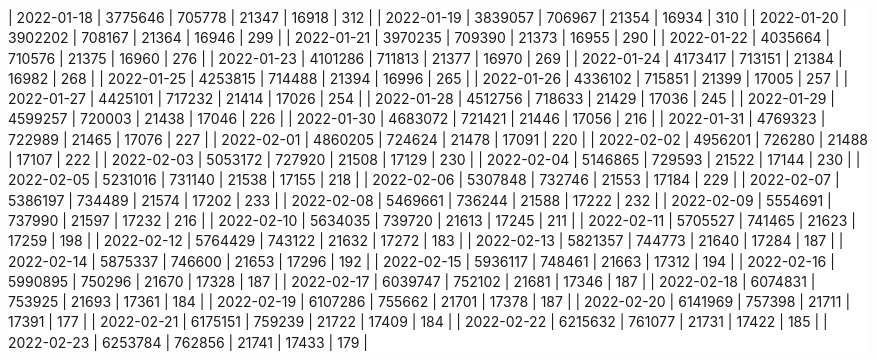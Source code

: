 | 2022-01-18 | 3775646 | 705778 | 21347 | 16918 | 312 |
| 2022-01-19 | 3839057 | 706967 | 21354 | 16934 | 310 |
| 2022-01-20 | 3902202 | 708167 | 21364 | 16946 | 299 |
| 2022-01-21 | 3970235 | 709390 | 21373 | 16955 | 290 |
| 2022-01-22 | 4035664 | 710576 | 21375 | 16960 | 276 |
| 2022-01-23 | 4101286 | 711813 | 21377 | 16970 | 269 |
| 2022-01-24 | 4173417 | 713151 | 21384 | 16982 | 268 |
| 2022-01-25 | 4253815 | 714488 | 21394 | 16996 | 265 |
| 2022-01-26 | 4336102 | 715851 | 21399 | 17005 | 257 |
| 2022-01-27 | 4425101 | 717232 | 21414 | 17026 | 254 |
| 2022-01-28 | 4512756 | 718633 | 21429 | 17036 | 245 |
| 2022-01-29 | 4599257 | 720003 | 21438 | 17046 | 226 |
| 2022-01-30 | 4683072 | 721421 | 21446 | 17056 | 216 |
| 2022-01-31 | 4769323 | 722989 | 21465 | 17076 | 227 |
| 2022-02-01 | 4860205 | 724624 | 21478 | 17091 | 220 |
| 2022-02-02 | 4956201 | 726280 | 21488 | 17107 | 222 |
| 2022-02-03 | 5053172 | 727920 | 21508 | 17129 | 230 |
| 2022-02-04 | 5146865 | 729593 | 21522 | 17144 | 230 |
| 2022-02-05 | 5231016 | 731140 | 21538 | 17155 | 218 |
| 2022-02-06 | 5307848 | 732746 | 21553 | 17184 | 229 |
| 2022-02-07 | 5386197 | 734489 | 21574 | 17202 | 233 |
| 2022-02-08 | 5469661 | 736244 | 21588 | 17222 | 232 |
| 2022-02-09 | 5554691 | 737990 | 21597 | 17232 | 216 |
| 2022-02-10 | 5634035 | 739720 | 21613 | 17245 | 211 |
| 2022-02-11 | 5705527 | 741465 | 21623 | 17259 | 198 |
| 2022-02-12 | 5764429 | 743122 | 21632 | 17272 | 183 |
| 2022-02-13 | 5821357 | 744773 | 21640 | 17284 | 187 |
| 2022-02-14 | 5875337 | 746600 | 21653 | 17296 | 192 |
| 2022-02-15 | 5936117 | 748461 | 21663 | 17312 | 194 |
| 2022-02-16 | 5990895 | 750296 | 21670 | 17328 | 187 |
| 2022-02-17 | 6039747 | 752102 | 21681 | 17346 | 187 |
| 2022-02-18 | 6074831 | 753925 | 21693 | 17361 | 184 |
| 2022-02-19 | 6107286 | 755662 | 21701 | 17378 | 187 |
| 2022-02-20 | 6141969 | 757398 | 21711 | 17391 | 177 |
| 2022-02-21 | 6175151 | 759239 | 21722 | 17409 | 184 |
| 2022-02-22 | 6215632 | 761077 | 21731 | 17422 | 185 |
| 2022-02-23 | 6253784 | 762856 | 21741 | 17433 | 179 |